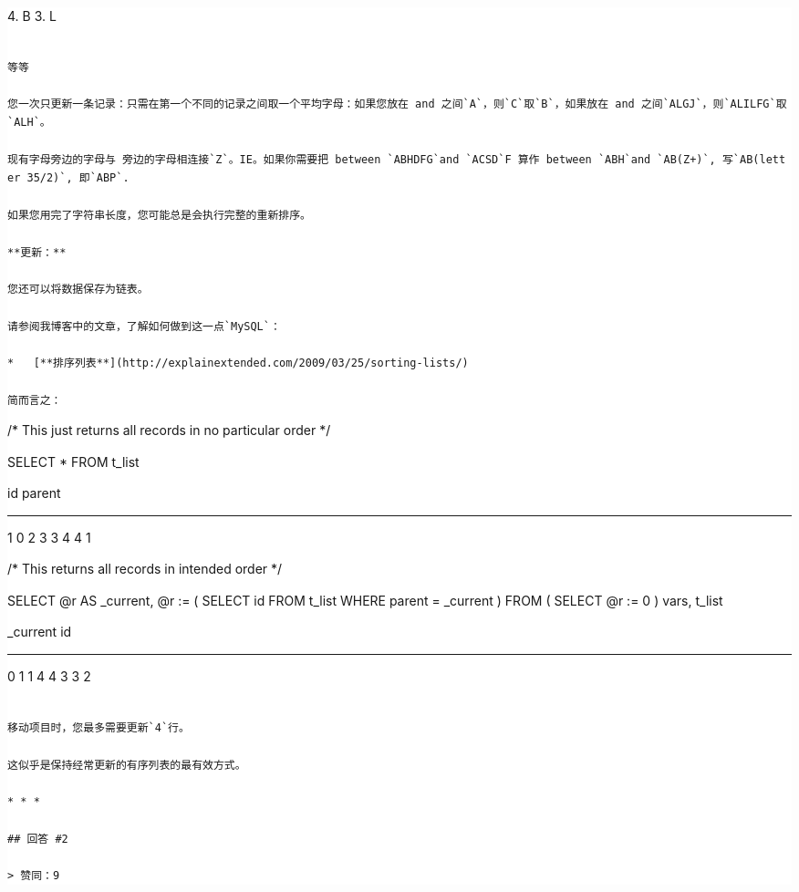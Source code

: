 4\. B
3\. L 
```

等等

您一次只更新一条记录：只需在第一个不同的记录之间取一个平均字母：如果您放在 and 之间`A`，则`C`取`B`，如果放在 and 之间`ALGJ`，则`ALILFG`取`ALH`。

现有字母旁边的字母与 旁边的字母相连接`Z`。IE。如果你需要把 between `ABHDFG`and `ACSD`F 算作 between `ABH`and `AB(Z+)`, 写`AB(letter 35/2)`, 即`ABP`.

如果您用完了字符串长度，您可能总是会执行完整的重新排序。

**更新：**

您还可以将数据保存为链表。

请参阅我博客中的文章，了解如何做到这一点`MySQL`：

*   [**排序列表**](http://explainextended.com/2009/03/25/sorting-lists/)

简而言之：

```
/* This just returns all records in no particular order */

SELECT  *
FROM    t_list

id      parent
------- --------
1       0
2       3
3       4
4       1

/* This returns all records in intended order */

SELECT  @r AS _current,
        @r := (
        SELECT  id
        FROM    t_list
        WHERE   parent = _current
        )
FROM    (
        SELECT  @r := 0
        ) vars,
        t_list

_current id
-------  --------
0        1
1        4
4        3
3        2 
```

移动项目时，您最多需要更新`4`行。

这似乎是保持经常更新的有序列表的最有效方式。

* * *

## 回答 #2

> 赞同：9
```